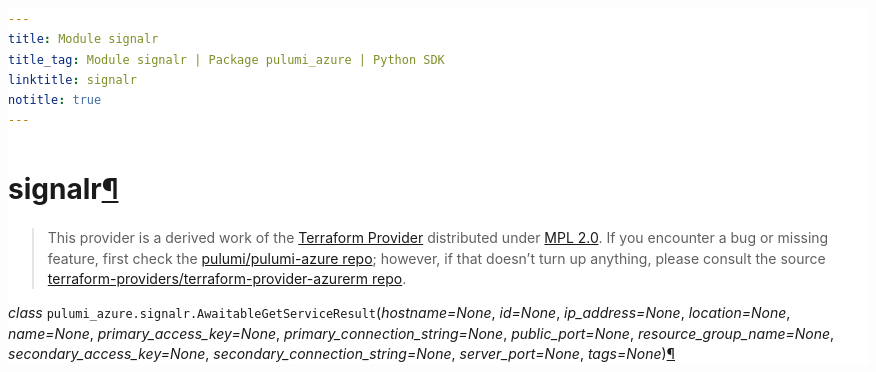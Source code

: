 ```yaml
---
title: Module signalr
title_tag: Module signalr | Package pulumi_azure | Python SDK
linktitle: signalr
notitle: true
---
```


<div class="section" id="signalr">
<h1>signalr<a class="headerlink" href="#signalr" title="Permalink to this headline">¶</a></h1>
<blockquote>
<div><p>This provider is a derived work of the <a class="reference external" href="https://github.com/terraform-providers/terraform-provider-azurerm">Terraform Provider</a> distributed under
<a class="reference external" href="https://www.mozilla.org/en-US/MPL/2.0/">MPL 2.0</a>. If you encounter a bug or missing feature, first check the
<a class="reference external" href="https://github.com/pulumi/pulumi-azure/issues">pulumi/pulumi-azure repo</a>; however, if that doesn’t turn up
anything, please consult the source <a class="reference external" href="https://github.com/terraform-providers/terraform-provider-azurerm/issues">terraform-providers/terraform-provider-azurerm repo</a>.</p>
</div></blockquote>
<span class="target" id="module-pulumi_azure.signalr"></span><dl class="py class">
<dt id="pulumi_azure.signalr.AwaitableGetServiceResult">
<em class="property">class </em><code class="sig-prename descclassname">pulumi_azure.signalr.</code><code class="sig-name descname">AwaitableGetServiceResult</code><span class="sig-paren">(</span><em class="sig-param"><span class="n">hostname</span><span class="o">=</span><span class="default_value">None</span></em>, <em class="sig-param"><span class="n">id</span><span class="o">=</span><span class="default_value">None</span></em>, <em class="sig-param"><span class="n">ip_address</span><span class="o">=</span><span class="default_value">None</span></em>, <em class="sig-param"><span class="n">location</span><span class="o">=</span><span class="default_value">None</span></em>, <em class="sig-param"><span class="n">name</span><span class="o">=</span><span class="default_value">None</span></em>, <em class="sig-param"><span class="n">primary_access_key</span><span class="o">=</span><span class="default_value">None</span></em>, <em class="sig-param"><span class="n">primary_connection_string</span><span class="o">=</span><span class="default_value">None</span></em>, <em class="sig-param"><span class="n">public_port</span><span class="o">=</span><span class="default_value">None</span></em>, <em class="sig-param"><span class="n">resource_group_name</span><span class="o">=</span><span class="default_value">None</span></em>, <em class="sig-param"><span class="n">secondary_access_key</span><span class="o">=</span><span class="default_value">None</span></em>, <em class="sig-param"><span class="n">secondary_connection_string</span><span class="o">=</span><span class="default_value">None</span></em>, <em class="sig-param"><span class="n">server_port</span><span class="o">=</span><span class="default_value">None</span></em>, <em class="sig-param"><span class="n">tags</span><span class="o">=</span><span class="default_value">None</span></em><span class="sig-paren">)</span><a class="headerlink" href="#pulumi_azure.signalr.AwaitableGetServiceResult" title="Permalink to this definition">¶</a></dt>
<dd></dd></dl>

<dl class="py class">
<dt id="pulumi_azure.signalr.GetServiceResult">